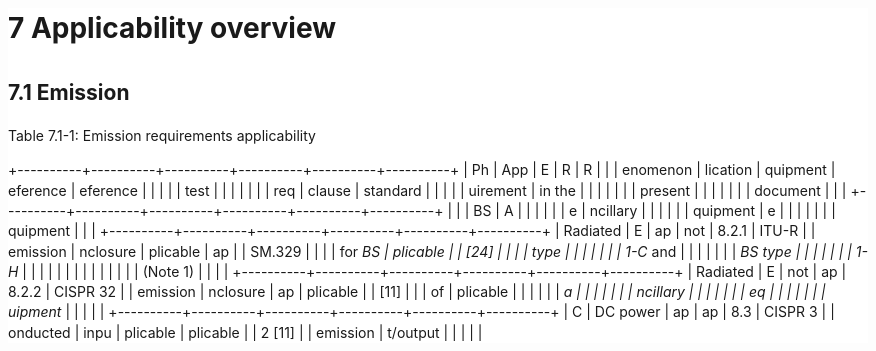 7 Applicability overview
========================

7.1 Emission
------------

Table 7.1-1: Emission requirements applicability

+----------+----------+----------+----------+----------+----------+
| Ph       | App      | E        | R        | R        |          |
| enomenon | lication | quipment | eference | eference |          |
|          |          | test     |          |          |          |
|          |          | req      | clause   | standard |          |
|          |          | uirement | in the   |          |          |
|          |          |          | present  |          |          |
|          |          |          | document |          |          |
+----------+----------+----------+----------+----------+----------+
|          |          | BS       | A        |          |          |
|          |          | e        | ncillary |          |          |
|          |          | quipment | e        |          |          |
|          |          |          | quipment |          |          |
+----------+----------+----------+----------+----------+----------+
| Radiated | E        | ap       | not      | 8.2.1    | ITU-R    |
| emission | nclosure | plicable | ap       |          | SM.329   |
|          |          | for *BS  | plicable |          | \[24\]   |
|          |          | type     |          |          |          |
|          |          | 1-C* and |          |          |          |
|          |          | *BS type |          |          |          |
|          |          | 1-H*     |          |          |          |
|          |          |          |          |          |          |
|          |          | (Note 1) |          |          |          |
+----------+----------+----------+----------+----------+----------+
| Radiated | E        | not      | ap       | 8.2.2    | CISPR 32 |
| emission | nclosure | ap       | plicable |          | \[11\]   |
|          | of       | plicable |          |          |          |
|          | *a       |          |          |          |          |
|          | ncillary |          |          |          |          |
|          | eq       |          |          |          |          |
|          | uipment* |          |          |          |          |
+----------+----------+----------+----------+----------+----------+
| C        | DC power | ap       | ap       | 8.3      | CISPR 3  |
| onducted | inpu     | plicable | plicable |          | 2 \[11\] |
| emission | t/output |          |          |          |          |